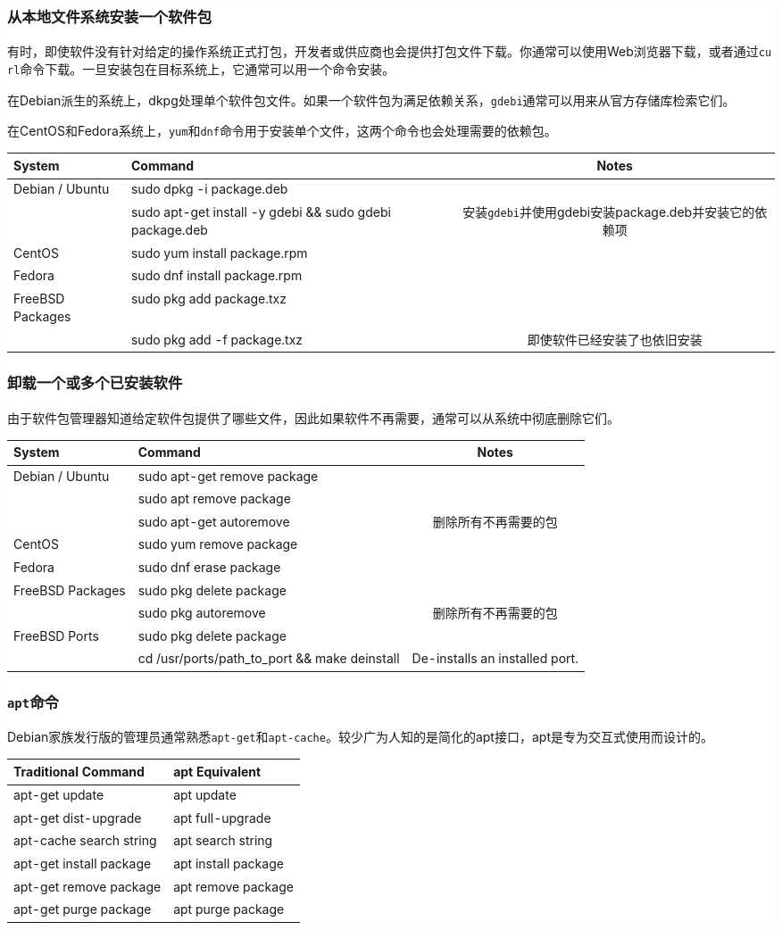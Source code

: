 ### 从本地文件系统安装一个软件包

有时，即使软件没有针对给定的操作系统正式打包，开发者或供应商也会提供打包文件下载。你通常可以使用Web浏览器下载，或者通过`curl`命令下载。一旦安装包在目标系统上，它通常可以用一个命令安装。

在Debian派生的系统上，dkpg处理单个软件包文件。如果一个软件包为满足依赖关系，`gdebi`通常可以用来从官方存储库检索它们。

在CentOS和Fedora系统上，`yum`和`dnf`命令用于安装单个文件，这两个命令也会处理需要的依赖包。

| System      |    Command | Notes  |
| :-------- | :--------| :--: |
| Debian / Ubuntu | sudo dpkg -i package.deb |  |
|  | sudo apt-get install -y gdebi && sudo gdebi package.deb | 安装`gdebi`并使用gdebi安装package.deb并安装它的依赖项 |
| CentOS | sudo yum install package.rpm |  |
| Fedora | sudo dnf install package.rpm |  |
| FreeBSD Packages | sudo pkg add package.txz |  |
|  | sudo pkg add -f package.txz | 即使软件已经安装了也依旧安装 |


### 卸载一个或多个已安装软件

由于软件包管理器知道给定软件包提供了哪些文件，因此如果软件不再需要，通常可以从系统中彻底删除它们。

| System      |    Command | Notes  |
| :-------- | :--------| :--: |
| Debian / Ubuntu	 | sudo apt-get remove package |  |
|  | sudo apt remove package |  |
|  | sudo apt-get autoremove | 删除所有不再需要的包 |
| CentOS | sudo yum remove package |  |
| Fedora | sudo dnf erase package |  |
| FreeBSD Packages | sudo pkg delete package |  |
|  | sudo pkg autoremove | 删除所有不再需要的包 |
| FreeBSD Ports | sudo pkg delete package |  |
|  | cd /usr/ports/path_to_port && make deinstall | De-installs an installed port. |

### `apt`命令
Debian家族发行版的管理员通常熟悉`apt-get`和`apt-cache`。较少广为人知的是简化的apt接口，apt是专为交互式使用而设计的。

| Traditional Command      |    apt Equivalent |
| :-------- | :--------| 
| apt-get update | apt update |
| apt-get dist-upgrade | apt full-upgrade |
| apt-cache search string | apt search string |
| apt-get install package | apt install package |
| apt-get remove package | apt remove package |
| apt-get purge package | apt purge package |

